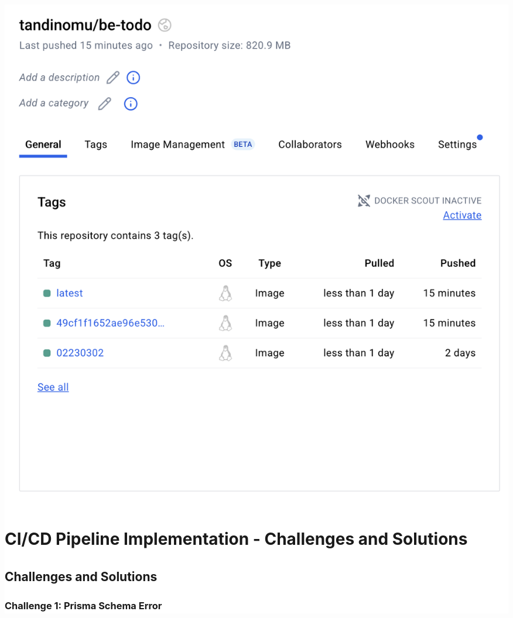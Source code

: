 ![fe](./assets/deployment3be.png)

# CI/CD Pipeline Implementation - Challenges and Solutions

## Challenges and Solutions

### Challenge 1: Prisma Schema Error
